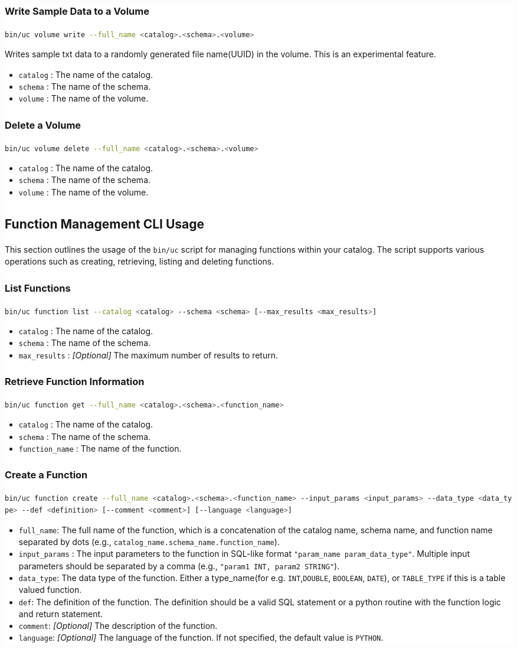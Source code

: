 ### Write Sample Data to a Volume
```sh
bin/uc volume write --full_name <catalog>.<schema>.<volume>
```
Writes sample txt data to a randomly generated file name(UUID) in the volume. This is an experimental feature.

- `catalog` : The name of the catalog.
- `schema` : The name of the schema.
- `volume` : The name of the volume.

### Delete a Volume
```sh
bin/uc volume delete --full_name <catalog>.<schema>.<volume>
```
- `catalog` : The name of the catalog.
- `schema` : The name of the schema.
- `volume` : The name of the volume. 

## Function Management CLI Usage

This section outlines the usage of the `bin/uc` script for managing functions within your catalog. 
The script supports various operations such as creating, retrieving, listing and deleting functions.

### List Functions
```sh
bin/uc function list --catalog <catalog> --schema <schema> [--max_results <max_results>]
```
- `catalog` : The name of the catalog.
- `schema` : The name of the schema.
- `max_results` : *[Optional]* The maximum number of results to return.

### Retrieve Function Information
```sh
bin/uc function get --full_name <catalog>.<schema>.<function_name>
```
- `catalog` : The name of the catalog.
- `schema` : The name of the schema.
- `function_name` : The name of the function.

### Create a Function
```sh
bin/uc function create --full_name <catalog>.<schema>.<function_name> --input_params <input_params> --data_type <data_type> --def <definition> [--comment <comment>] [--language <language>]
```
- `full_name`: The full name of the function, which is a concatenation of the catalog name, schema name, and function name separated by dots (e.g., `catalog_name.schema_name.function_name`).
- `input_params` : The input parameters to the function in SQL-like format `"param_name param_data_type"`.
Multiple input parameters should be separated by a comma (e.g., `"param1 INT, param2 STRING"`).
- `data_type`: The data type of the function. Either a type_name(for e.g. `INT`,`DOUBLE`, `BOOLEAN`, `DATE`), or `TABLE_TYPE` if this is a table valued function.
- `def`: The definition of the function. The definition should be a valid SQL statement or a python routine with the function logic and return statement.
- `comment`: *[Optional]* The description of the function.
- `language`: *[Optional]*  The language of the function. If not specified, the default value is `PYTHON`.
